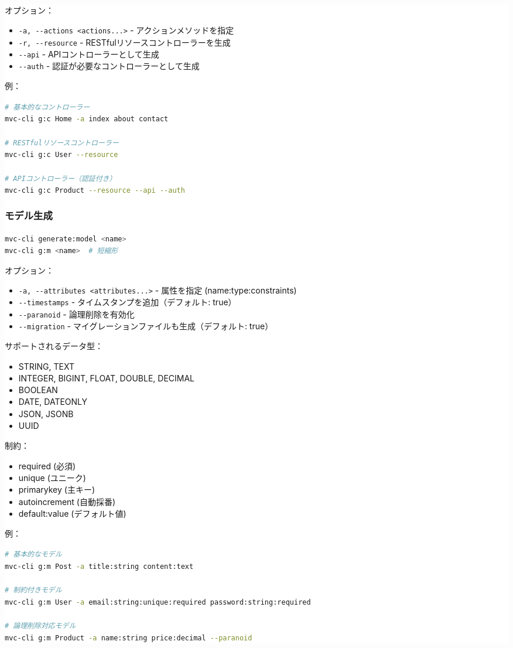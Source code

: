 オプション：
- `-a, --actions <actions...>` - アクションメソッドを指定
- `-r, --resource` - RESTfulリソースコントローラーを生成
- `--api` - APIコントローラーとして生成
- `--auth` - 認証が必要なコントローラーとして生成

例：
```bash
# 基本的なコントローラー
mvc-cli g:c Home -a index about contact

# RESTfulリソースコントローラー
mvc-cli g:c User --resource

# APIコントローラー（認証付き）
mvc-cli g:c Product --resource --api --auth
```

### モデル生成

```bash
mvc-cli generate:model <name>
mvc-cli g:m <name>  # 短縮形
```

オプション：
- `-a, --attributes <attributes...>` - 属性を指定 (name:type:constraints)
- `--timestamps` - タイムスタンプを追加（デフォルト: true）
- `--paranoid` - 論理削除を有効化
- `--migration` - マイグレーションファイルも生成（デフォルト: true）

サポートされるデータ型：
- STRING, TEXT
- INTEGER, BIGINT, FLOAT, DOUBLE, DECIMAL
- BOOLEAN
- DATE, DATEONLY
- JSON, JSONB
- UUID

制約：
- required (必須)
- unique (ユニーク)
- primarykey (主キー)
- autoincrement (自動採番)
- default:value (デフォルト値)

例：
```bash
# 基本的なモデル
mvc-cli g:m Post -a title:string content:text

# 制約付きモデル
mvc-cli g:m User -a email:string:unique:required password:string:required

# 論理削除対応モデル
mvc-cli g:m Product -a name:string price:decimal --paranoid
```
